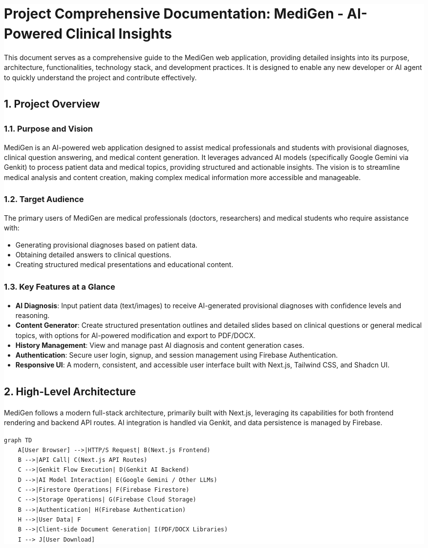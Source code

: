 # Project Comprehensive Documentation: MediGen - AI-Powered Clinical Insights

This document serves as a comprehensive guide to the MediGen web application, providing detailed insights into its purpose, architecture, functionalities, technology stack, and development practices. It is designed to enable any new developer or AI agent to quickly understand the project and contribute effectively.

## 1. Project Overview

### 1.1. Purpose and Vision
MediGen is an AI-powered web application designed to assist medical professionals and students with provisional diagnoses, clinical question answering, and medical content generation. It leverages advanced AI models (specifically Google Gemini via Genkit) to process patient data and medical topics, providing structured and actionable insights. The vision is to streamline medical analysis and content creation, making complex medical information more accessible and manageable.

### 1.2. Target Audience
The primary users of MediGen are medical professionals (doctors, researchers) and medical students who require assistance with:
*   Generating provisional diagnoses based on patient data.
*   Obtaining detailed answers to clinical questions.
*   Creating structured medical presentations and educational content.

### 1.3. Key Features at a Glance
*   **AI Diagnosis**: Input patient data (text/images) to receive AI-generated provisional diagnoses with confidence levels and reasoning.
*   **Content Generator**: Create structured presentation outlines and detailed slides based on clinical questions or general medical topics, with options for AI-powered modification and export to PDF/DOCX.
*   **History Management**: View and manage past AI diagnosis and content generation cases.
*   **Authentication**: Secure user login, signup, and session management using Firebase Authentication.
*   **Responsive UI**: A modern, consistent, and accessible user interface built with Next.js, Tailwind CSS, and Shadcn UI.

## 2. High-Level Architecture

MediGen follows a modern full-stack architecture, primarily built with Next.js, leveraging its capabilities for both frontend rendering and backend API routes. AI integration is handled via Genkit, and data persistence is managed by Firebase.

```mermaid
graph TD
    A[User Browser] -->|HTTP/S Request| B(Next.js Frontend)
    B -->|API Call| C(Next.js API Routes)
    C -->|Genkit Flow Execution| D(Genkit AI Backend)
    D -->|AI Model Interaction| E(Google Gemini / Other LLMs)
    C -->|Firestore Operations| F(Firebase Firestore)
    C -->|Storage Operations| G(Firebase Cloud Storage)
    B -->|Authentication| H(Firebase Authentication)
    H -->|User Data| F
    B -->|Client-side Document Generation| I(PDF/DOCX Libraries)
    I --> J[User Download]
```
